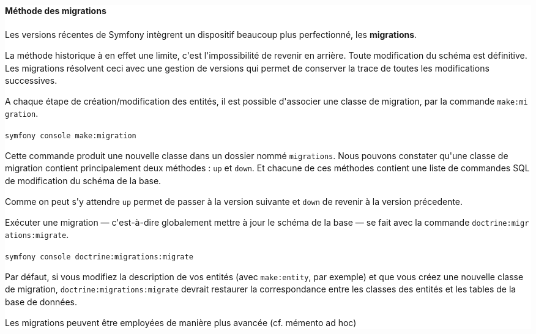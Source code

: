 #### Méthode des migrations

Les versions récentes de Symfony intègrent un dispositif beaucoup plus perfectionné, les **migrations**.

La méthode historique à en effet une limite, c'est l'impossibilité de revenir en arrière. Toute modification du schéma est définitive. Les migrations résolvent ceci avec une gestion de versions qui permet de conserver la trace de toutes les modifications successives.

A chaque étape de création/modification des entités, il est possible d'associer une classe de migration, par la commande `make:migration`.
```bash
symfony console make:migration
```
Cette commande produit une nouvelle classe dans un dossier nommé `migrations`. Nous pouvons constater qu'une classe de migration contient principalement deux méthodes : `up` et `down`. Et chacune de ces méthodes contient une liste de commandes SQL de modification du schéma de la base.

Comme on peut s'y attendre `up` permet de passer à la version suivante et `down` de revenir à la version précedente.

Exécuter une migration — c'est-à-dire globalement mettre à jour le schéma de la base — se fait avec la commande `doctrine:migrations:migrate`.
```bash
symfony console doctrine:migrations:migrate
```
Par défaut, si vous modifiez la description de vos entités (avec `make:entity`, par exemple) et que vous créez une nouvelle classe de migration, `doctrine:migrations:migrate` devrait restaurer la correspondance entre les classes des entités et les tables de la base de données.

Les migrations peuvent être employées de manière plus avancée (cf. mémento ad hoc)

